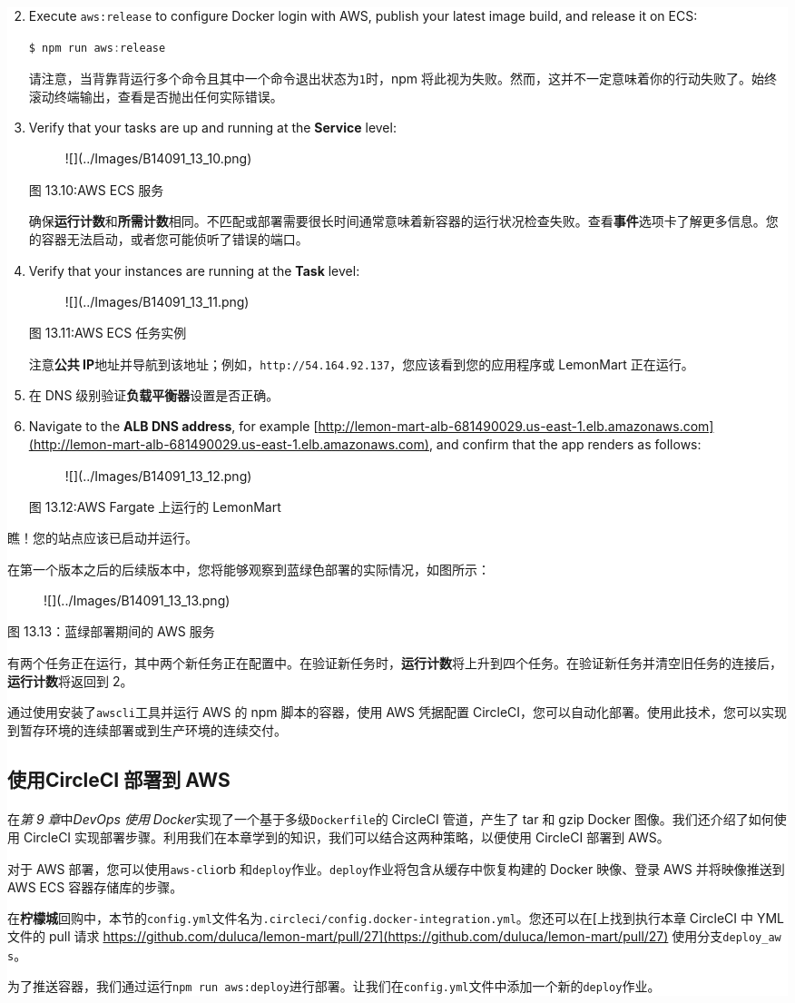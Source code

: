2.  Execute `aws:release` to configure Docker login with AWS, publish your latest image build, and release it on ECS:

    ```ts
    $ npm run aws:release 
    ```

    请注意，当背靠背运行多个命令且其中一个命令退出状态为`1`时，npm 将此视为失败。然而，这并不一定意味着你的行动失败了。始终滚动终端输出，查看是否抛出任何实际错误。

3.  Verify that your tasks are up and running at the **Service** level:

    <figure class="mediaobject">![](../Images/B14091_13_10.png)</figure>

    图 13.10:AWS ECS 服务

    确保**运行计数**和**所需计数**相同。不匹配或部署需要很长时间通常意味着新容器的运行状况检查失败。查看**事件**选项卡了解更多信息。您的容器无法启动，或者您可能侦听了错误的端口。

4.  Verify that your instances are running at the **Task** level:

    <figure class="mediaobject">![](../Images/B14091_13_11.png)</figure>

    图 13.11:AWS ECS 任务实例

    注意**公共 IP**地址并导航到该地址；例如，`http://54.164.92.137`，您应该看到您的应用程序或 LemonMart 正在运行。

5.  在 DNS 级别验证**负载平衡器**设置是否正确。
6.  Navigate to the **ALB DNS address**, for example [http://lemon-mart-alb-681490029.us-east-1.elb.amazonaws.com](http://lemon-mart-alb-681490029.us-east-1.elb.amazonaws.com), and confirm that the app renders as follows:

    <figure class="mediaobject">![](../Images/B14091_13_12.png)</figure>

    图 13.12:AWS Fargate 上运行的 LemonMart

瞧！您的站点应该已启动并运行。

在第一个版本之后的后续版本中，您将能够观察到蓝绿色部署的实际情况，如图所示：

<figure class="mediaobject">![](../Images/B14091_13_13.png)</figure>

图 13.13：蓝绿部署期间的 AWS 服务

有两个任务正在运行，其中两个新任务正在配置中。在验证新任务时，**运行计数**将上升到四个任务。在验证新任务并清空旧任务的连接后，**运行计数**将返回到 2。

通过使用安装了`awscli`工具并运行 AWS 的 npm 脚本的容器，使用 AWS 凭据配置 CircleCI，您可以自动化部署。使用此技术，您可以实现到暂存环境的连续部署或到生产环境的连续交付。

## 使用CircleCI 部署到 AWS

在*第 9 章*中*DevOps 使用 Docker*实现了一个基于多级`Dockerfile`的 CircleCI 管道，产生了 tar 和 gzip Docker 图像。我们还介绍了如何使用 CircleCI 实现部署步骤。利用我们在本章学到的知识，我们可以结合这两种策略，以便使用 CircleCI 部署到 AWS。

对于 AWS 部署，您可以使用`aws-cli`orb 和`deploy`作业。`deploy`作业将包含从缓存中恢复构建的 Docker 映像、登录 AWS 并将映像推送到 AWS ECS 容器存储库的步骤。

在**柠檬城**回购中，本节的`config.yml`文件名为`.circleci/config.docker-integration.yml`。您还可以在[上找到执行本章 CircleCI 中 YML 文件的 pull 请求 https://github.com/duluca/lemon-mart/pull/27](https://github.com/duluca/lemon-mart/pull/27) 使用分支`deploy_aws`。

为了推送容器，我们通过运行`npm run aws:deploy`进行部署。让我们在`config.yml`文件中添加一个新的`deploy`作业。

